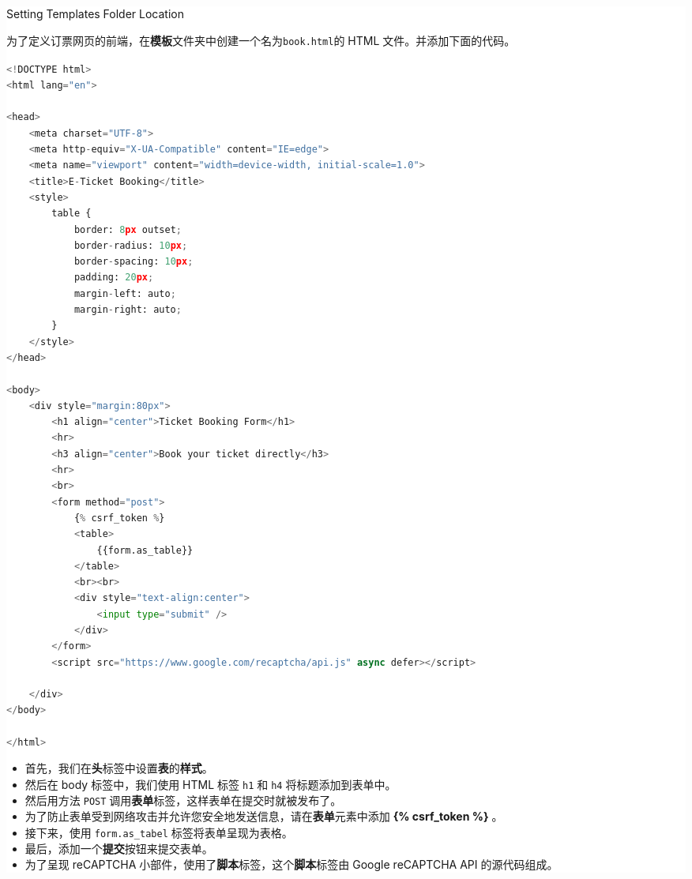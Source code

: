Setting Templates Folder Location

为了定义订票网页的前端，在**模板**文件夹中创建一个名为`book.html`的 HTML 文件。并添加下面的代码。

```py
<!DOCTYPE html>
<html lang="en">

<head>
    <meta charset="UTF-8">
    <meta http-equiv="X-UA-Compatible" content="IE=edge">
    <meta name="viewport" content="width=device-width, initial-scale=1.0">
    <title>E-Ticket Booking</title>
    <style>
        table {
            border: 8px outset;
            border-radius: 10px;
            border-spacing: 10px;
            padding: 20px;
            margin-left: auto;
            margin-right: auto;
        }
    </style>
</head>

<body>
    <div style="margin:80px">
        <h1 align="center">Ticket Booking Form</h1>
        <hr>
        <h3 align="center">Book your ticket directly</h3>
        <hr>
        <br>
        <form method="post">
            {% csrf_token %}
            <table>
                {{form.as_table}}
            </table>
            <br><br>
            <div style="text-align:center">
                <input type="submit" />
            </div>
        </form>
        <script src="https://www.google.com/recaptcha/api.js" async defer></script>

    </div>
</body>

</html>
```

*   首先，我们在**头**标签中设置**表**的**样式**。
*   然后在 body 标签中，我们使用 HTML 标签 `h1` 和 `h4` 将标题添加到表单中。
*   然后用方法 `POST` 调用**表单**标签，这样表单在提交时就被发布了。
*   为了防止表单受到网络攻击并允许您安全地发送信息，请在**表单**元素中添加 **{% csrf_token %}** 。
*   接下来，使用 `form.as_tabel` 标签将表单呈现为表格。
*   最后，添加一个**提交**按钮来提交表单。
*   为了呈现 reCAPTCHA 小部件，使用了**脚本**标签，这个**脚本**标签由 Google reCAPTCHA API 的源代码组成。
